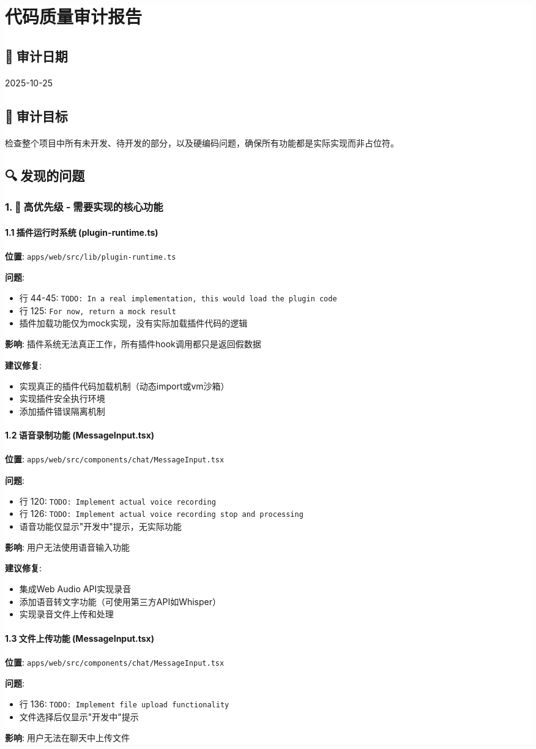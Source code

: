 # 代码质量审计报告

## 📅 审计日期
2025-10-25

## 🎯 审计目标
检查整个项目中所有未开发、待开发的部分，以及硬编码问题，确保所有功能都是实际实现而非占位符。

## 🔍 发现的问题

### 1. 🔴 高优先级 - 需要实现的核心功能

#### 1.1 插件运行时系统 (plugin-runtime.ts)
**位置**: `apps/web/src/lib/plugin-runtime.ts`

**问题**:
- 行 44-45: `TODO: In a real implementation, this would load the plugin code`
- 行 125: `For now, return a mock result`
- 插件加载功能仅为mock实现，没有实际加载插件代码的逻辑

**影响**: 插件系统无法真正工作，所有插件hook调用都只是返回假数据

**建议修复**:
- 实现真正的插件代码加载机制（动态import或vm沙箱）
- 实现插件安全执行环境
- 添加插件错误隔离机制

#### 1.2 语音录制功能 (MessageInput.tsx)
**位置**: `apps/web/src/components/chat/MessageInput.tsx`

**问题**:
- 行 120: `TODO: Implement actual voice recording`
- 行 126: `TODO: Implement actual voice recording stop and processing`
- 语音功能仅显示"开发中"提示，无实际功能

**影响**: 用户无法使用语音输入功能

**建议修复**:
- 集成Web Audio API实现录音
- 添加语音转文字功能（可使用第三方API如Whisper）
- 实现录音文件上传和处理

#### 1.3 文件上传功能 (MessageInput.tsx)
**位置**: `apps/web/src/components/chat/MessageInput.tsx`

**问题**:
- 行 136: `TODO: Implement file upload functionality`
- 文件选择后仅显示"开发中"提示

**影响**: 用户无法在聊天中上传文件
